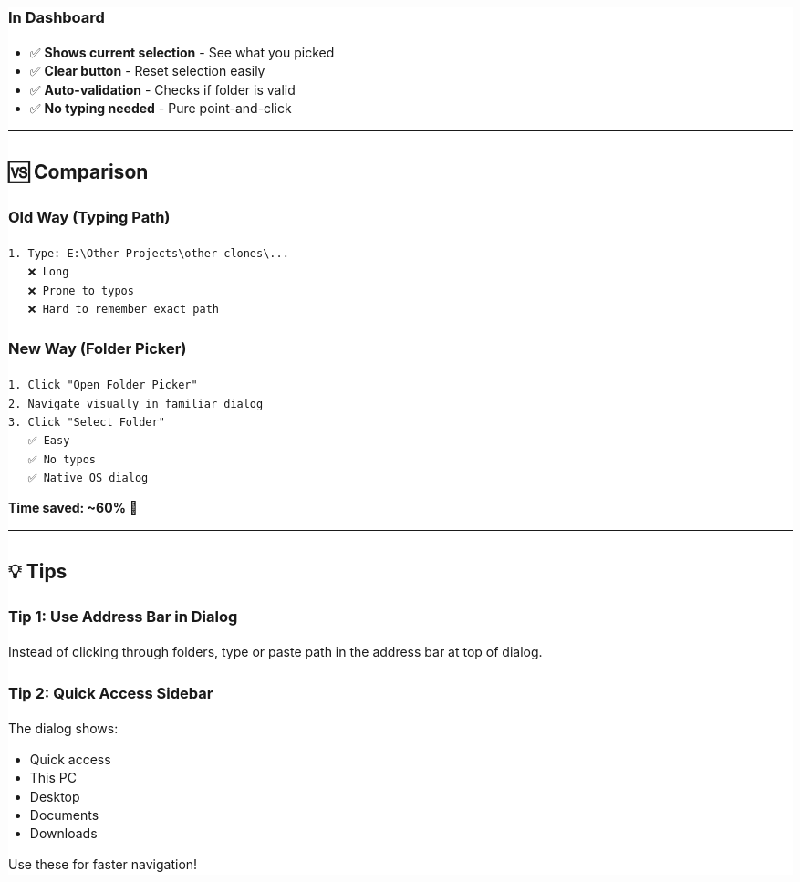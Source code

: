 ### In Dashboard

- ✅ **Shows current selection** - See what you picked
- ✅ **Clear button** - Reset selection easily
- ✅ **Auto-validation** - Checks if folder is valid
- ✅ **No typing needed** - Pure point-and-click

---

## 🆚 Comparison

### Old Way (Typing Path)

```
1. Type: E:\Other Projects\other-clones\...
   ❌ Long
   ❌ Prone to typos
   ❌ Hard to remember exact path
```

### New Way (Folder Picker)

```
1. Click "Open Folder Picker"
2. Navigate visually in familiar dialog
3. Click "Select Folder"
   ✅ Easy
   ✅ No typos
   ✅ Native OS dialog
```

**Time saved: ~60%** 🚀

---

## 💡 Tips

### Tip 1: Use Address Bar in Dialog

Instead of clicking through folders, type or paste path in the address bar at top of dialog.

### Tip 2: Quick Access Sidebar

The dialog shows:

- Quick access
- This PC
- Desktop
- Documents
- Downloads

Use these for faster navigation!
